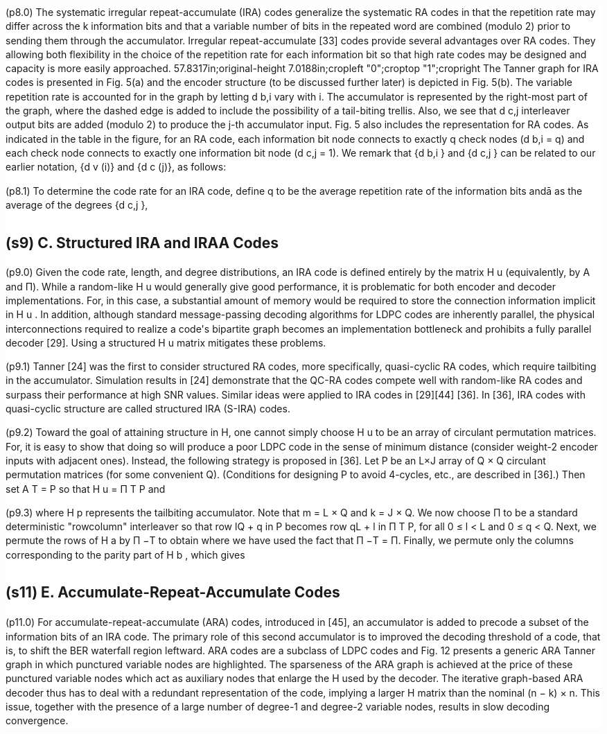 (p8.0) The systematic irregular repeat-accumulate (IRA) codes generalize the systematic RA codes in that the repetition rate may differ across the k information bits and that a variable number of bits in the repeated word are combined (modulo 2) prior to sending them through the accumulator. Irregular repeat-accumulate [33] codes provide several advantages over RA codes. They allowing both flexibility in the choice of the repetition rate for each information bit so that high rate codes may be designed and capacity is more easily approached. 57.8317in;original-height 7.0188in;cropleft "0";croptop "1";cropright The Tanner graph for IRA codes is presented in Fig. 5(a) and the encoder structure (to be discussed further later) is depicted in Fig. 5(b). The variable repetition rate is accounted for in the graph by letting d b,i vary with i. The accumulator is represented by the right-most part of the graph, where the dashed edge is added to include the possibility of a tail-biting trellis. Also, we see that d c,j interleaver output bits are added (modulo 2) to produce the j-th accumulator input. Fig. 5 also includes the representation for RA codes. As indicated in the table in the figure, for an RA code, each information bit node connects to exactly q check nodes (d b,i = q) and each check node connects to exactly one information bit node (d c,j = 1). We remark that {d b,i } and {d c,j } can be related to our earlier notation, {d v (i)} and {d c (j)}, as follows:

(p8.1) To determine the code rate for an IRA code, define q to be the average repetition rate of the information bits andā as the average of the degrees {d c,j },
## (s9) C. Structured IRA and IRAA Codes
(p9.0) Given the code rate, length, and degree distributions, an IRA code is defined entirely by the matrix H u (equivalently, by A and Π). While a random-like H u would generally give good performance, it is problematic for both encoder and decoder implementations. For, in this case, a substantial amount of memory would be required to store the connection information implicit in H u . In addition, although standard message-passing decoding algorithms for LDPC codes are inherently parallel, the physical interconnections required to realize a code's bipartite graph becomes an implementation bottleneck and prohibits a fully parallel decoder [29]. Using a structured H u matrix mitigates these problems.

(p9.1) Tanner [24] was the first to consider structured RA codes, more specifically, quasi-cyclic RA codes, which require tailbiting in the accumulator. Simulation results in [24] demonstrate that the QC-RA codes compete well with random-like RA codes and surpass their performance at high SNR values. Similar ideas were applied to IRA codes in [29][44] [36]. In [36], IRA codes with quasi-cyclic structure are called structured IRA (S-IRA) codes.

(p9.2) Toward the goal of attaining structure in H, one cannot simply choose H u to be an array of circulant permutation matrices. For, it is easy to show that doing so will produce a poor LDPC code in the sense of minimum distance (consider weight-2 encoder inputs with adjacent ones). Instead, the following strategy is proposed in [36]. Let P be an L×J array of Q × Q circulant permutation matrices (for some convenient Q). (Conditions for designing P to avoid 4-cycles, etc., are described in [36].) Then set A T = P so that H u = Π T P and

(p9.3) where H p represents the tailbiting accumulator. Note that m = L × Q and k = J × Q. We now choose Π to be a standard deterministic "rowcolumn" interleaver so that row lQ + q in P becomes row qL + l in Π T P, for all 0 ≤ l < L and 0 ≤ q < Q. Next, we permute the rows of H a by Π −T to obtain where we have used the fact that Π −T = Π. Finally, we permute only the columns corresponding to the parity part of H b , which gives
## (s11) E. Accumulate-Repeat-Accumulate Codes
(p11.0) For accumulate-repeat-accumulate (ARA) codes, introduced in [45], an accumulator is added to precode a subset of the information bits of an IRA code. The primary role of this second accumulator is to improved the decoding threshold of a code, that is, to shift the BER waterfall region leftward. ARA codes are a subclass of LDPC codes and Fig. 12 presents a generic ARA Tanner graph in which punctured variable nodes are highlighted. The sparseness of the ARA graph is achieved at the price of these punctured variable nodes which act as auxiliary nodes that enlarge the H used by the decoder. The iterative graph-based ARA decoder thus has to deal with a redundant representation of the code, implying a larger H matrix than the nominal (n − k) × n. This issue, together with the presence of a large number of degree-1 and degree-2 variable nodes, results in slow decoding convergence.
